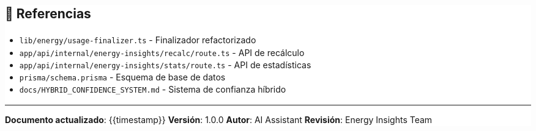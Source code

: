 
## 🔗 Referencias

- `lib/energy/usage-finalizer.ts` - Finalizador refactorizado
- `app/api/internal/energy-insights/recalc/route.ts` - API de recálculo
- `app/api/internal/energy-insights/stats/route.ts` - API de estadísticas
- `prisma/schema.prisma` - Esquema de base de datos
- `docs/HYBRID_CONFIDENCE_SYSTEM.md` - Sistema de confianza híbrido

---

**Documento actualizado**: {{timestamp}}
**Versión**: 1.0.0
**Autor**: AI Assistant
**Revisión**: Energy Insights Team 